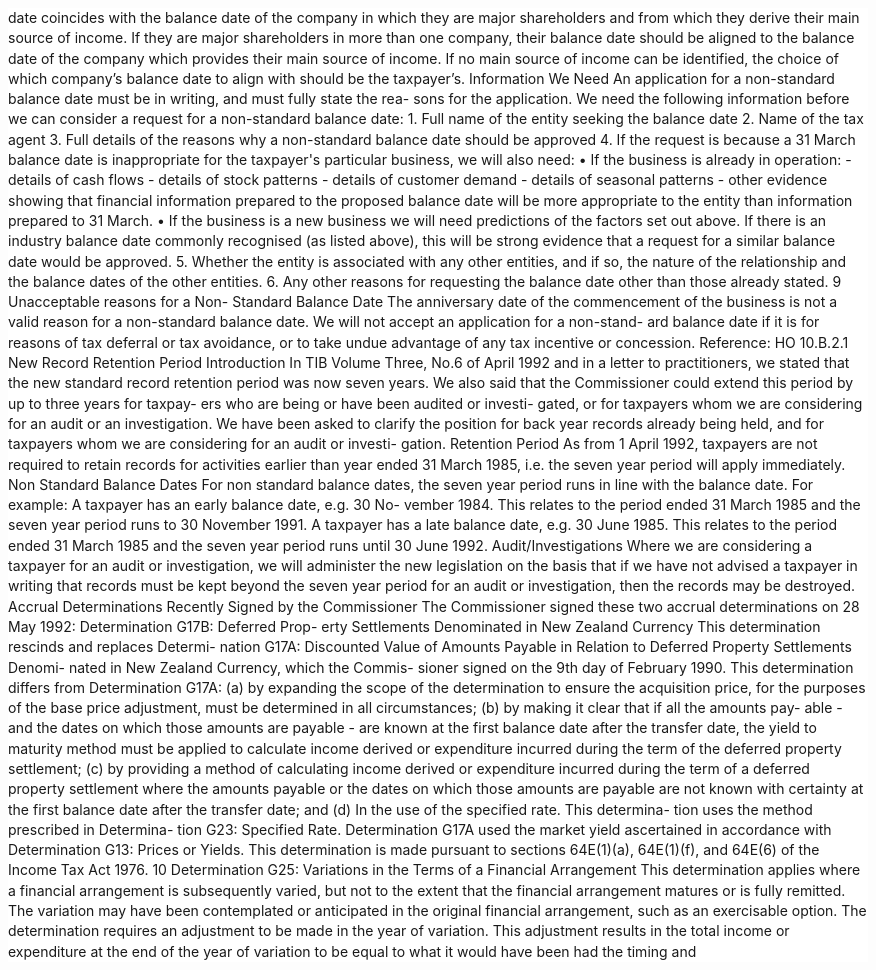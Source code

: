 date coincides with the balance date of the company in which they are major shareholders and from which they derive their main source of income. If they are major shareholders in more than one company, their balance date should be aligned to the balance date of the company which provides their main source of income. If no main source of income can be identified, the choice of which company’s balance date to align with should be the taxpayer’s. Information We Need An application for a non-standard balance date must be in writing, and must fully state the rea- sons for the application. We need the following information before we can consider a request for a non-standard balance date: 1. Full name of the entity seeking the balance date 2. Name of the tax agent 3. Full details of the reasons why a non-standard balance date should be approved 4. If the request is because a 31 March balance date is inappropriate for the taxpayer's particular business, we will also need: • If the business is already in operation: - details of cash flows - details of stock patterns - details of customer demand - details of seasonal patterns - other evidence showing that financial information prepared to the proposed balance date will be more appropriate to the entity than information prepared to 31 March. • If the business is a new business we will need predictions of the factors set out above. If there is an industry balance date commonly recognised (as listed above), this will be strong evidence that a request for a similar balance date would be approved. 5. Whether the entity is associated with any other entities, and if so, the nature of the relationship and the balance dates of the other entities. 6. Any other reasons for requesting the balance date other than those already stated. 9 Unacceptable reasons for a Non- Standard Balance Date The anniversary date of the commencement of the business is not a valid reason for a non-standard balance date. We will not accept an application for a non-stand- ard balance date if it is for reasons of tax deferral or tax avoidance, or to take undue advantage of any tax incentive or concession. Reference: HO 10.B.2.1 New Record Retention Period Introduction In TIB Volume Three, No.6 of April 1992 and in a letter to practitioners, we stated that the new standard record retention period was now seven years. We also said that the Commissioner could extend this period by up to three years for taxpay- ers who are being or have been audited or investi- gated, or for taxpayers whom we are considering for an audit or an investigation. We have been asked to clarify the position for back year records already being held, and for taxpayers whom we are considering for an audit or investi- gation. Retention Period As from 1 April 1992, taxpayers are not required to retain records for activities earlier than year ended 31 March 1985, i.e. the seven year period will apply immediately. Non Standard Balance Dates For non standard balance dates, the seven year period runs in line with the balance date. For example: A taxpayer has an early balance date, e.g. 30 No- vember 1984. This relates to the period ended 31 March 1985 and the seven year period runs to 30 November 1991. A taxpayer has a late balance date, e.g. 30 June 1985. This relates to the period ended 31 March 1985 and the seven year period runs until 30 June 1992. Audit/Investigations Where we are considering a taxpayer for an audit or investigation, we will administer the new legislation on the basis that if we have not advised a taxpayer in writing that records must be kept beyond the seven year period for an audit or investigation, then the records may be destroyed. Accrual Determinations Recently Signed by the Commissioner The Commissioner signed these two accrual determinations on 28 May 1992: Determination G17B: Deferred Prop- erty Settlements Denominated in New Zealand Currency This determination rescinds and replaces Determi- nation G17A: Discounted Value of Amounts Payable in Relation to Deferred Property Settlements Denomi- nated in New Zealand Currency, which the Commis- sioner signed on the 9th day of February 1990. This determination differs from Determination G17A: (a) by expanding the scope of the determination to ensure the acquisition price, for the purposes of the base price adjustment, must be determined in all circumstances; (b) by making it clear that if all the amounts pay- able - and the dates on which those amounts are payable - are known at the first balance date after the transfer date, the yield to maturity method must be applied to calculate income derived or expenditure incurred during the term of the deferred property settlement; (c) by providing a method of calculating income derived or expenditure incurred during the term of a deferred property settlement where the amounts payable or the dates on which those amounts are payable are not known with certainty at the first balance date after the transfer date; and (d) In the use of the specified rate. This determina- tion uses the method prescribed in Determina- tion G23: Specified Rate. Determination G17A used the market yield ascertained in accordance with Determination G13: Prices or Yields. This determination is made pursuant to sections 64E(1)(a), 64E(1)(f), and 64E(6) of the Income Tax Act 1976. 10 Determination G25: Variations in the Terms of a Financial Arrangement This determination applies where a financial arrangement is subsequently varied, but not to the extent that the financial arrangement matures or is fully remitted. The variation may have been contemplated or anticipated in the original financial arrangement, such as an exercisable option. The determination requires an adjustment to be made in the year of variation. This adjustment results in the total income or expenditure at the end of the year of variation to be equal to what it would have been had the timing and